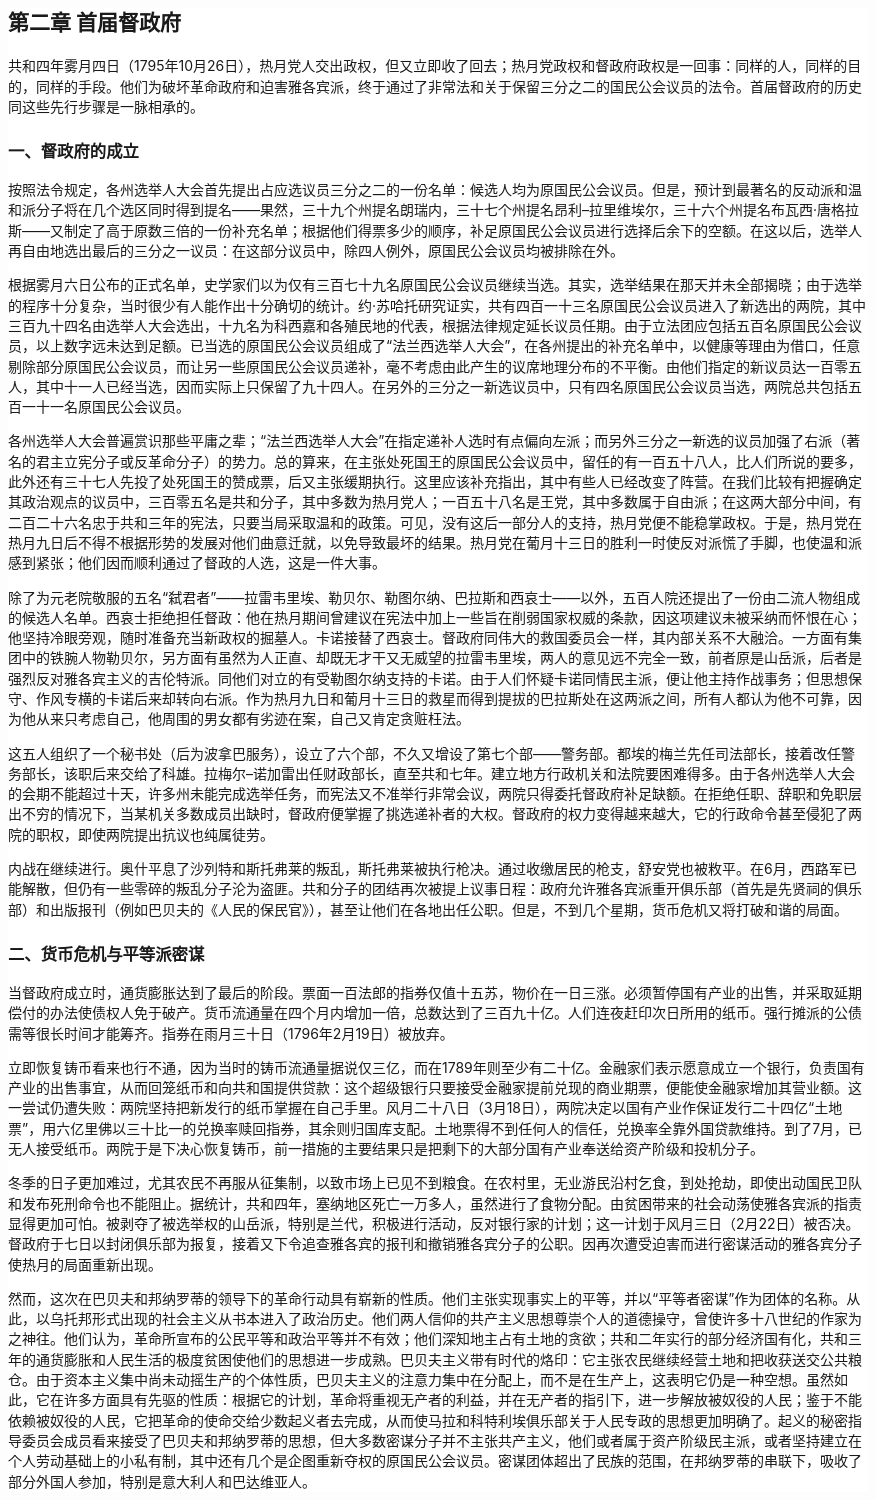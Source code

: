 ## 第二章 首届督政府

共和四年雾月四日（1795年10月26日），热月党人交出政权，但又立即收了回去；热月党政权和督政府政权是一回事：同样的人，同样的目的，同样的手段。他们为破坏革命政府和迫害雅各宾派，终于通过了非常法和关于保留三分之二的国民公会议员的法令。首届督政府的历史同这些先行步骤是一脉相承的。

### 一、督政府的成立

按照法令规定，各州选举人大会首先提出占应选议员三分之二的一份名单：候选人均为原国民公会议员。但是，预计到最著名的反动派和温和派分子将在几个选区同时得到提名——果然，三十九个州提名朗瑞内，三十七个州提名昂利–拉里维埃尔，三十六个州提名布瓦西·唐格拉斯——又制定了高于原数三倍的一份补充名单；根据他们得票多少的顺序，补足原国民公会议员进行选择后余下的空额。在这以后，选举人再自由地选出最后的三分之一议员：在这部分议员中，除四人例外，原国民公会议员均被排除在外。

根据雾月六日公布的正式名单，史学家们以为仅有三百七十九名原国民公会议员继续当选。其实，选举结果在那天并未全部揭晓；由于选举的程序十分复杂，当时很少有人能作出十分确切的统计。约·苏哈托研究证实，共有四百一十三名原国民公会议员进入了新选出的两院，其中三百九十四名由选举人大会选出，十九名为科西嘉和各殖民地的代表，根据法律规定延长议员任期。由于立法团应包括五百名原国民公会议员，以上数字远未达到足额。已当选的原国民公会议员组成了“法兰西选举人大会”，在各州提出的补充名单中，以健康等理由为借口，任意剔除部分原国民公会议员，而让另一些原国民公会议员递补，毫不考虑由此产生的议席地理分布的不平衡。由他们指定的新议员达一百零五人，其中十一人已经当选，因而实际上只保留了九十四人。在另外的三分之一新选议员中，只有四名原国民公会议员当选，两院总共包括五百一十一名原国民公会议员。

各州选举人大会普遍赏识那些平庸之辈；“法兰西选举人大会”在指定递补人选时有点偏向左派；而另外三分之一新选的议员加强了右派（著名的君主立宪分子或反革命分子）的势力。总的算来，在主张处死国王的原国民公会议员中，留任的有一百五十八人，比人们所说的要多，此外还有三十七人先投了处死国王的赞成票，后又主张缓期执行。这里应该补充指出，其中有些人已经改变了阵营。在我们比较有把握确定其政治观点的议员中，三百零五名是共和分子，其中多数为热月党人；一百五十八名是王党，其中多数属于自由派；在这两大部分中间，有二百二十六名忠于共和三年的宪法，只要当局采取温和的政策。可见，没有这后一部分人的支持，热月党便不能稳掌政权。于是，热月党在热月九日后不得不根据形势的发展对他们曲意迁就，以免导致最坏的结果。热月党在葡月十三日的胜利一时使反对派慌了手脚，也使温和派感到紧张；他们因而顺利通过了督政的人选，这是一件大事。

除了为元老院敬服的五名“弑君者”——拉雷韦里埃、勒贝尔、勒图尔纳、巴拉斯和西哀士——以外，五百人院还提出了一份由二流人物组成的候选人名单。西哀士拒绝担任督政：他在热月期间曾建议在宪法中加上一些旨在削弱国家权威的条款，因这项建议未被采纳而怀恨在心；他坚持冷眼旁观，随时准备充当新政权的掘墓人。卡诺接替了西哀士。督政府同伟大的救国委员会一样，其内部关系不大融洽。一方面有集团中的铁腕人物勒贝尔，另方面有虽然为人正直、却既无才干又无威望的拉雷韦里埃，两人的意见远不完全一致，前者原是山岳派，后者是强烈反对雅各宾主义的吉伦特派。同他们对立的有受勒图尔纳支持的卡诺。由于人们怀疑卡诺同情民主派，便让他主持作战事务；但思想保守、作风专横的卡诺后来却转向右派。作为热月九日和葡月十三日的救星而得到提拔的巴拉斯处在这两派之间，所有人都认为他不可靠，因为他从来只考虑自己，他周围的男女都有劣迹在案，自己又肯定贪赃枉法。

这五人组织了一个秘书处（后为波拿巴服务），设立了六个部，不久又增设了第七个部——警务部。都埃的梅兰先任司法部长，接着改任警务部长，该职后来交给了科雄。拉梅尔–诺加雷出任财政部长，直至共和七年。建立地方行政机关和法院要困难得多。由于各州选举人大会的会期不能超过十天，许多州未能完成选举任务，而宪法又不准举行非常会议，两院只得委托督政府补足缺额。在拒绝任职、辞职和免职层出不穷的情况下，当某机关多数成员出缺时，督政府便掌握了挑选递补者的大权。督政府的权力变得越来越大，它的行政命令甚至侵犯了两院的职权，即使两院提出抗议也纯属徒劳。

内战在继续进行。奥什平息了沙列特和斯托弗莱的叛乱，斯托弗莱被执行枪决。通过收缴居民的枪支，舒安党也被敉平。在6月，西路军已能解散，但仍有一些零碎的叛乱分子沦为盗匪。共和分子的团结再次被提上议事日程：政府允许雅各宾派重开俱乐部（首先是先贤祠的俱乐部）和出版报刊（例如巴贝夫的《人民的保民官》），甚至让他们在各地出任公职。但是，不到几个星期，货币危机又将打破和谐的局面。

### 二、货币危机与平等派密谋

当督政府成立时，通货膨胀达到了最后的阶段。票面一百法郎的指券仅值十五苏，物价在一日三涨。必须暂停国有产业的出售，并采取延期偿付的办法使债权人免于破产。货币流通量在四个月内增加一倍，总数达到了三百九十亿。人们连夜赶印次日所用的纸币。强行摊派的公债需等很长时间才能筹齐。指券在雨月三十日（1796年2月19日）被放弃。

立即恢复铸币看来也行不通，因为当时的铸币流通量据说仅三亿，而在1789年则至少有二十亿。金融家们表示愿意成立一个银行，负责国有产业的出售事宜，从而回笼纸币和向共和国提供贷款：这个超级银行只要接受金融家提前兑现的商业期票，便能使金融家增加其营业额。这一尝试仍遭失败：两院坚持把新发行的纸币掌握在自己手里。风月二十八日（3月18日），两院决定以国有产业作保证发行二十四亿“土地票”，用六亿里佛以三十比一的兑换率赎回指券，其余则归国库支配。土地票得不到任何人的信任，兑换率全靠外国贷款维持。到了7月，已无人接受纸币。两院于是下决心恢复铸币，前一措施的主要结果只是把剩下的大部分国有产业奉送给资产阶级和投机分子。

冬季的日子更加难过，尤其农民不再服从征集制，以致市场上已见不到粮食。在农村里，无业游民沿村乞食，到处抢劫，即使出动国民卫队和发布死刑命令也不能阻止。据统计，共和四年，塞纳地区死亡一万多人，虽然进行了食物分配。由贫困带来的社会动荡使雅各宾派的指责显得更加可怕。被剥夺了被选举权的山岳派，特别是兰代，积极进行活动，反对银行家的计划；这一计划于风月三日（2月22日）被否决。督政府于七日以封闭俱乐部为报复，接着又下令追查雅各宾的报刊和撤销雅各宾分子的公职。因再次遭受迫害而进行密谋活动的雅各宾分子使热月的局面重新出现。

然而，这次在巴贝夫和邦纳罗蒂的领导下的革命行动具有崭新的性质。他们主张实现事实上的平等，并以“平等者密谋”作为团体的名称。从此，以乌托邦形式出现的社会主义从书本进入了政治历史。他们两人信仰的共产主义思想尊崇个人的道德操守，曾使许多十八世纪的作家为之神往。他们认为，革命所宣布的公民平等和政治平等并不有效；他们深知地主占有土地的贪欲；共和二年实行的部分经济国有化，共和三年的通货膨胀和人民生活的极度贫困使他们的思想进一步成熟。巴贝夫主义带有时代的烙印：它主张农民继续经营土地和把收获送交公共粮仓。由于资本主义集中尚未动摇生产的个体性质，巴贝夫主义的注意力集中在分配上，而不是在生产上，这表明它仍是一种空想。虽然如此，它在许多方面具有先驱的性质：根据它的计划，革命将重视无产者的利益，并在无产者的指引下，进一步解放被奴役的人民；鉴于不能依赖被奴役的人民，它把革命的使命交给少数起义者去完成，从而使马拉和科特利埃俱乐部关于人民专政的思想更加明确了。起义的秘密指导委员会成员看来接受了巴贝夫和邦纳罗蒂的思想，但大多数密谋分子并不主张共产主义，他们或者属于资产阶级民主派，或者坚持建立在个人劳动基础上的小私有制，其中还有几个是企图重新夺权的原国民公会议员。密谋团体超出了民族的范围，在邦纳罗蒂的串联下，吸收了部分外国人参加，特别是意大利人和巴达维亚人。
